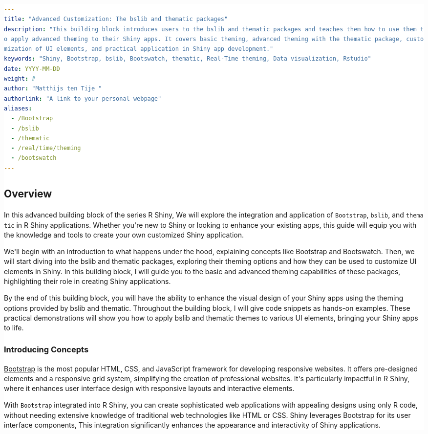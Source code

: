```yaml
---
title: "Advanced Customization: The bslib and thematic packages"
description: "This building block introduces users to the bslib and thematic packages and teaches them how to use them to apply advanced theming to their Shiny apps. It covers basic theming, advanced theming with the thematic package, customization of UI elements, and practical application in Shiny app development."
keywords: "Shiny, Bootstrap, bslib, Bootswatch, thematic, Real-Time theming, Data visualization, Rstudio"
date: YYYY-MM-DD
weight: #
author: "Matthijs ten Tije "
authorlink: "A link to your personal webpage"
aliases:
  - /Bootstrap
  - /bslib
  - /thematic
  - /real/time/theming
  - /bootswatch
---
```


## Overview

In this advanced building block of the series R Shiny, We will explore the integration and application of `Bootstrap`, `bslib`, and `thematic` in R Shiny applications. Whether you're new to Shiny or looking to enhance your existing apps, this guide will equip you with the knowledge and tools to create your own customized Shiny application.

We'll begin with an introduction to what happens under the hood, explaining concepts like Bootstrap and Bootswatch. Then, we will start diving into the bslib and thematic packages, exploring their theming options and how they can be used to customize UI elements in Shiny. In this building block, I will guide you to the basic and advanced theming capabilities of these packages, highlighting their role in creating Shiny applications.

By the end of this building block, you will have the ability to enhance the visual design of your Shiny apps using the theming options provided by bslib and thematic. Throughout the building block, I will give code snippets as hands-on examples. These practical demonstrations will show you how to apply bslib and thematic themes to various UI elements, bringing your Shiny apps to life.

### Introducing Concepts
[Bootstrap](https://getbootstrap.com/docs/5.3/getting-started/introduction/) is the most popular HTML, CSS, and JavaScript framework for developing responsive websites. It offers pre-designed elements and a responsive grid system, simplifying the creation of professional websites. It's particularly impactful in R Shiny, where it enhances user interface design with responsive layouts and interactive elements. 

With `Bootstrap` integrated into R Shiny, you can create sophisticated web applications with appealing designs using only R code, without needing extensive knowledge of traditional web technologies like HTML or CSS. Shiny leverages Bootstrap for its user interface components, This integration significantly enhances the appearance and interactivity of Shiny applications.
